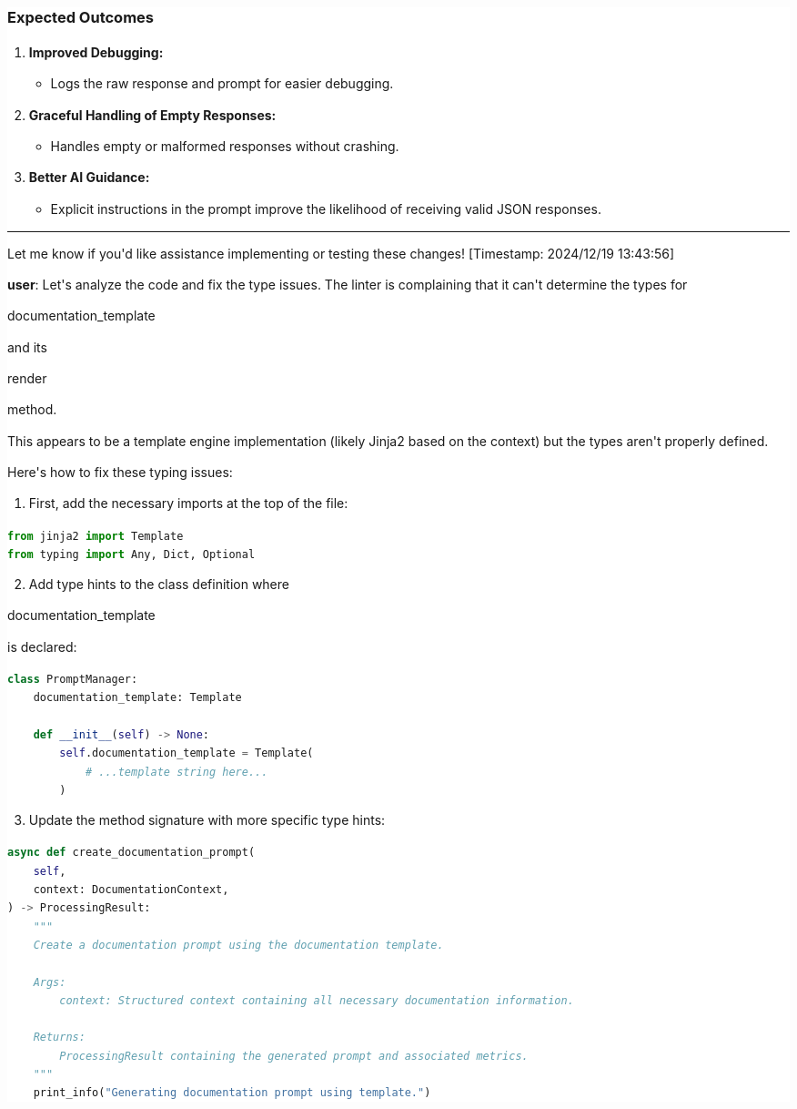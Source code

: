 
### **Expected Outcomes**

1. **Improved Debugging:**
   - Logs the raw response and prompt for easier debugging.

2. **Graceful Handling of Empty Responses:**
   - Handles empty or malformed responses without crashing.

3. **Better AI Guidance:**
   - Explicit instructions in the prompt improve the likelihood of receiving valid JSON responses.

---

Let me know if you'd like assistance implementing or testing these changes!
[Timestamp: 2024/12/19 13:43:56]

**user**: Let's analyze the code and fix the type issues. The linter is complaining that it can't determine the types for 

documentation_template

 and its 

render

 method.

This appears to be a template engine implementation (likely Jinja2 based on the context) but the types aren't properly defined.

Here's how to fix these typing issues:

1. First, add the necessary imports at the top of the file:

```python
from jinja2 import Template
from typing import Any, Dict, Optional
```

2. Add type hints to the class definition where 

documentation_template

 is declared:

```python
class PromptManager:
    documentation_template: Template

    def __init__(self) -> None:
        self.documentation_template = Template(
            # ...template string here...
        )
```

3. Update the method signature with more specific type hints:

```python
async def create_documentation_prompt(
    self,
    context: DocumentationContext,
) -> ProcessingResult:
    """
    Create a documentation prompt using the documentation template.

    Args:
        context: Structured context containing all necessary documentation information.

    Returns:
        ProcessingResult containing the generated prompt and associated metrics.
    """
    print_info("Generating documentation prompt using template.")
```